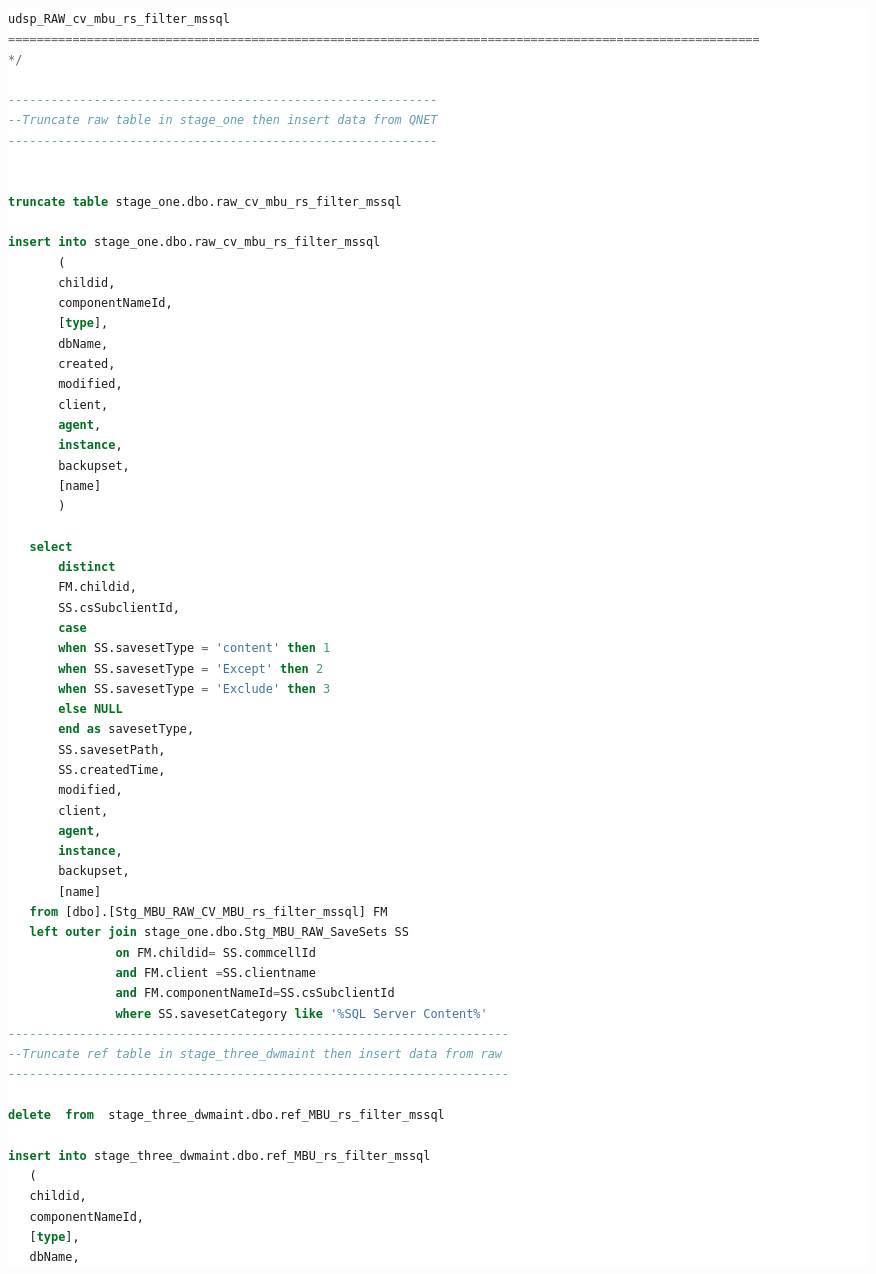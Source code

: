  ```sql
 udsp_RAW_cv_mbu_rs_filter_mssql
 =========================================================================================================
 */

 ------------------------------------------------------------
 --Truncate raw table in stage_one then insert data from QNET
 ------------------------------------------------------------


 truncate table stage_one.dbo.raw_cv_mbu_rs_filter_mssql

 insert into stage_one.dbo.raw_cv_mbu_rs_filter_mssql
 		(
 		childid,
 		componentNameId,
 		[type],
 		dbName,
 		created,
 		modified,
 		client,
 		agent,
 		instance,
 		backupset,
 		[name]
 		)

 	select
 		distinct
 		FM.childid,
 		SS.csSubclientId,
 		case
 		when SS.savesetType = 'content' then 1
 		when SS.savesetType = 'Except' then 2
 		when SS.savesetType = 'Exclude' then 3
 		else NULL
 		end as savesetType,
 		SS.savesetPath,
 		SS.createdTime,
 		modified,
 		client,
 		agent,
 		instance,
 		backupset,
 		[name]
 	from [dbo].[Stg_MBU_RAW_CV_MBU_rs_filter_mssql] FM
 	left outer join stage_one.dbo.Stg_MBU_RAW_SaveSets SS
 				on FM.childid= SS.commcellId
 				and FM.client =SS.clientname
 				and FM.componentNameId=SS.csSubclientId
 				where SS.savesetCategory like '%SQL Server Content%'
 ----------------------------------------------------------------------
 --Truncate ref table in stage_three_dwmaint then insert data from raw
 ----------------------------------------------------------------------

 delete  from  stage_three_dwmaint.dbo.ref_MBU_rs_filter_mssql

 insert into stage_three_dwmaint.dbo.ref_MBU_rs_filter_mssql
 	(
 	childid,
 	componentNameId,
 	[type],
 	dbName,
 ```
